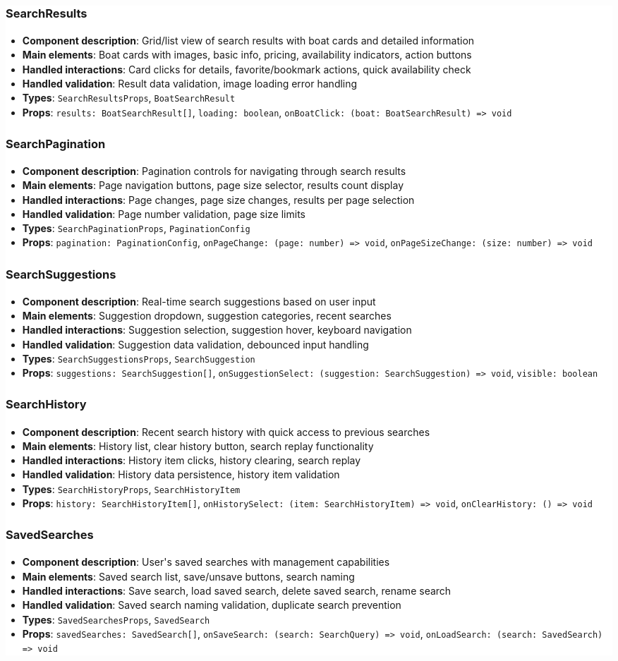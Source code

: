 ### SearchResults

- **Component description**: Grid/list view of search results with boat cards and detailed information
- **Main elements**: Boat cards with images, basic info, pricing, availability indicators, action buttons
- **Handled interactions**: Card clicks for details, favorite/bookmark actions, quick availability check
- **Handled validation**: Result data validation, image loading error handling
- **Types**: `SearchResultsProps`, `BoatSearchResult`
- **Props**: `results: BoatSearchResult[]`, `loading: boolean`, `onBoatClick: (boat: BoatSearchResult) => void`

### SearchPagination

- **Component description**: Pagination controls for navigating through search results
- **Main elements**: Page navigation buttons, page size selector, results count display
- **Handled interactions**: Page changes, page size changes, results per page selection
- **Handled validation**: Page number validation, page size limits
- **Types**: `SearchPaginationProps`, `PaginationConfig`
- **Props**: `pagination: PaginationConfig`, `onPageChange: (page: number) => void`, `onPageSizeChange: (size: number) => void`

### SearchSuggestions

- **Component description**: Real-time search suggestions based on user input
- **Main elements**: Suggestion dropdown, suggestion categories, recent searches
- **Handled interactions**: Suggestion selection, suggestion hover, keyboard navigation
- **Handled validation**: Suggestion data validation, debounced input handling
- **Types**: `SearchSuggestionsProps`, `SearchSuggestion`
- **Props**: `suggestions: SearchSuggestion[]`, `onSuggestionSelect: (suggestion: SearchSuggestion) => void`, `visible: boolean`

### SearchHistory

- **Component description**: Recent search history with quick access to previous searches
- **Main elements**: History list, clear history button, search replay functionality
- **Handled interactions**: History item clicks, history clearing, search replay
- **Handled validation**: History data persistence, history item validation
- **Types**: `SearchHistoryProps`, `SearchHistoryItem`
- **Props**: `history: SearchHistoryItem[]`, `onHistorySelect: (item: SearchHistoryItem) => void`, `onClearHistory: () => void`

### SavedSearches

- **Component description**: User's saved searches with management capabilities
- **Main elements**: Saved search list, save/unsave buttons, search naming
- **Handled interactions**: Save search, load saved search, delete saved search, rename search
- **Handled validation**: Saved search naming validation, duplicate search prevention
- **Types**: `SavedSearchesProps`, `SavedSearch`
- **Props**: `savedSearches: SavedSearch[]`, `onSaveSearch: (search: SearchQuery) => void`, `onLoadSearch: (search: SavedSearch) => void`
